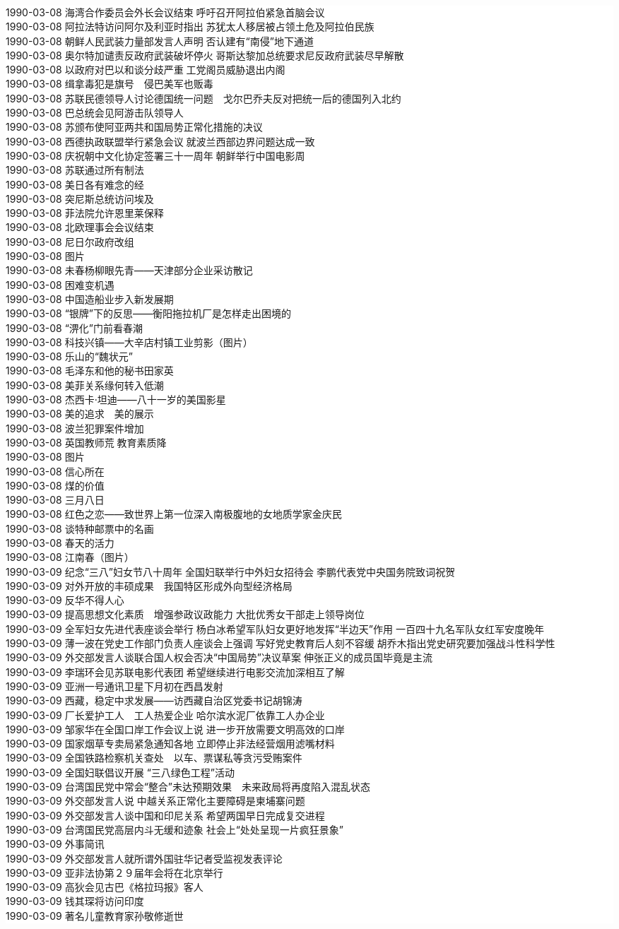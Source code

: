1990-03-08 海湾合作委员会外长会议结束  呼吁召开阿拉伯紧急首脑会议  
1990-03-08 阿拉法特访问阿尔及利亚时指出  苏犹太人移居被占领土危及阿拉伯民族  
1990-03-08 朝鲜人民武装力量部发言人声明  否认建有“南侵”地下通道  
1990-03-08 奥尔特加谴责反政府武装破坏停火  哥斯达黎加总统要求尼反政府武装尽早解散  
1990-03-08 以政府对巴以和谈分歧严重  工党阁员威胁退出内阁  
1990-03-08 缉拿毒犯是旗号　侵巴美军也贩毒  
1990-03-08 苏联民德领导人讨论德国统一问题　戈尔巴乔夫反对把统一后的德国列入北约  
1990-03-08 巴总统会见阿游击队领导人  
1990-03-08 苏颁布使阿亚两共和国局势正常化措施的决议  
1990-03-08 西德执政联盟举行紧急会议  就波兰西部边界问题达成一致  
1990-03-08 庆祝朝中文化协定签署三十一周年  朝鲜举行中国电影周  
1990-03-08 苏联通过所有制法  
1990-03-08 美日各有难念的经  
1990-03-08 突尼斯总统访问埃及  
1990-03-08 菲法院允许恩里莱保释  
1990-03-08 北欧理事会会议结束  
1990-03-08 尼日尔政府改组  
1990-03-08 图片  
1990-03-08 未春杨柳眼先青——天津部分企业采访散记  
1990-03-08 困难变机遇  
1990-03-08 中国造船业步入新发展期  
1990-03-08 “银牌”下的反思——衡阳拖拉机厂是怎样走出困境的  
1990-03-08 “淠化”门前看春潮  
1990-03-08 科技兴镇——大辛店村镇工业剪影（图片）  
1990-03-08 乐山的“魏状元”  
1990-03-08 毛泽东和他的秘书田家英  
1990-03-08 美菲关系缘何转入低潮  
1990-03-08 杰西卡·坦迪——八十一岁的美国影星  
1990-03-08 美的追求　美的展示  
1990-03-08 波兰犯罪案件增加  
1990-03-08 英国教师荒  教育素质降  
1990-03-08 图片  
1990-03-08 信心所在  
1990-03-08 煤的价值  
1990-03-08 三月八日  
1990-03-08 红色之恋——致世界上第一位深入南极腹地的女地质学家金庆民  
1990-03-08 谈特种邮票中的名画  
1990-03-08 春天的活力  
1990-03-08 江南春（图片）  
1990-03-09 纪念“三八”妇女节八十周年  全国妇联举行中外妇女招待会  李鹏代表党中央国务院致词祝贺  
1990-03-09 对外开放的丰硕成果　我国特区形成外向型经济格局  
1990-03-09 反华不得人心  
1990-03-09 提高思想文化素质　增强参政议政能力  大批优秀女干部走上领导岗位  
1990-03-09 全军妇女先进代表座谈会举行  杨白冰希望军队妇女更好地发挥“半边天”作用        一百四十九名军队女红军安度晚年  
1990-03-09 薄一波在党史工作部门负责人座谈会上强调  写好党史教育后人刻不容缓  胡乔木指出党史研究要加强战斗性科学性  
1990-03-09 外交部发言人谈联合国人权会否决“中国局势”决议草案  伸张正义的成员国毕竟是主流  
1990-03-09 李瑞环会见苏联电影代表团  希望继续进行电影交流加深相互了解  
1990-03-09 亚洲一号通讯卫星下月初在西昌发射  
1990-03-09 西藏，稳定中求发展——访西藏自治区党委书记胡锦涛  
1990-03-09 厂长爱护工人　工人热爱企业  哈尔滨水泥厂依靠工人办企业  
1990-03-09 邹家华在全国口岸工作会议上说  进一步开放需要文明高效的口岸  
1990-03-09 国家烟草专卖局紧急通知各地  立即停止非法经营烟用滤嘴材料  
1990-03-09 全国铁路检察机关查处　以车、票谋私等贪污受贿案件  
1990-03-09 全国妇联倡议开展  “三八绿色工程”活动  
1990-03-09 台湾国民党中常会“整合”未达预期效果　未来政局将再度陷入混乱状态  
1990-03-09 外交部发言人说  中越关系正常化主要障碍是柬埔寨问题  
1990-03-09 外交部发言人谈中国和印尼关系  希望两国早日完成复交进程  
1990-03-09 台湾国民党高层内斗无缓和迹象  社会上“处处呈现一片疯狂景象”  
1990-03-09 外事简讯  
1990-03-09 外交部发言人就所谓外国驻华记者受监视发表评论  
1990-03-09 亚非法协第２９届年会将在北京举行  
1990-03-09 高狄会见古巴《格拉玛报》客人  
1990-03-09 钱其琛将访问印度  
1990-03-09 著名儿童教育家孙敬修逝世  